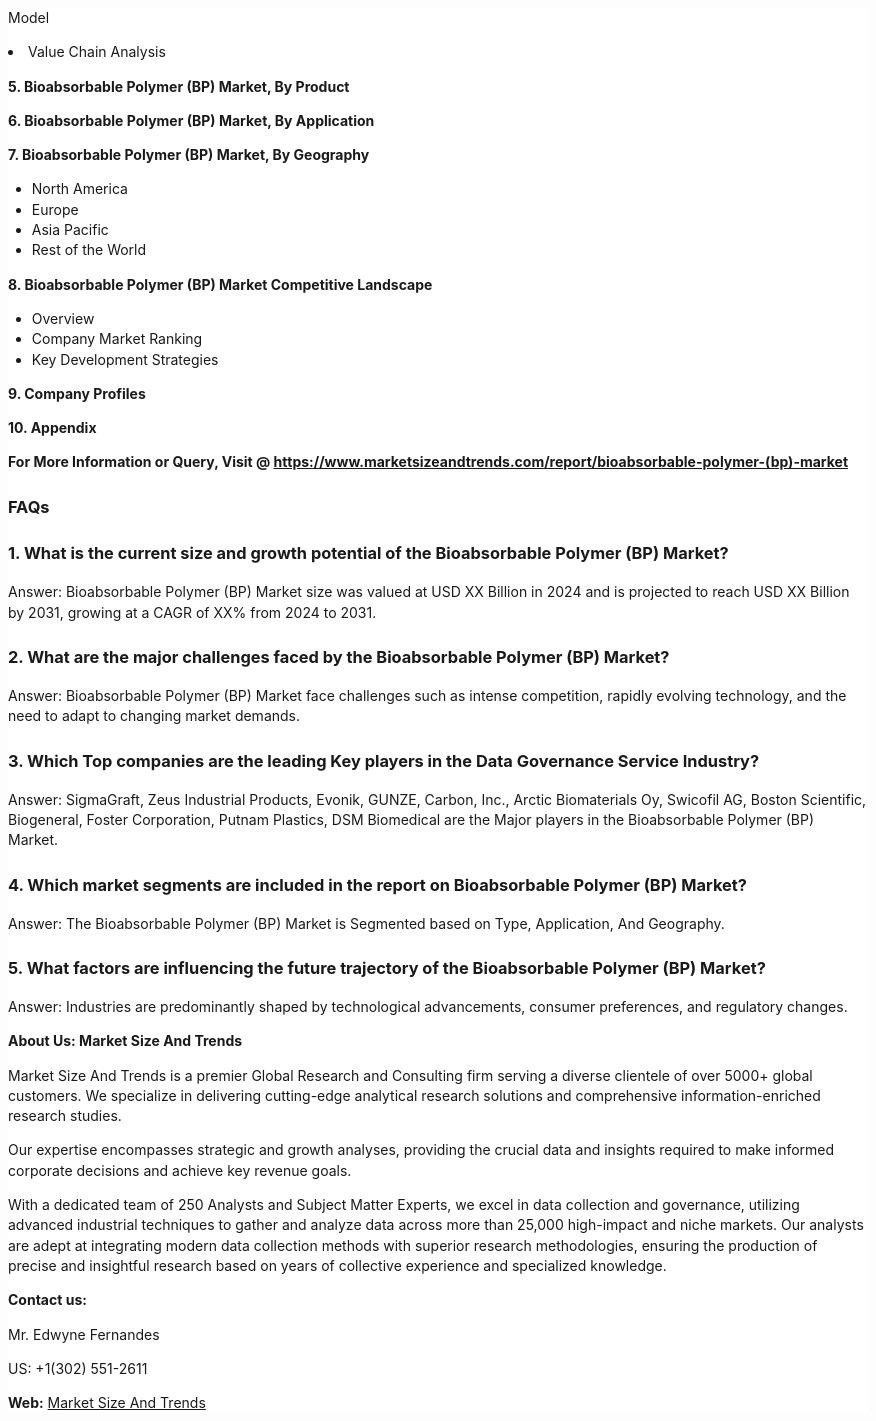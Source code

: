 Model</span></li><li><span class="">Value Chain Analysis</span></li></ul></div><div class="" data-test-id=""><p><strong><span class="">5. Bioabsorbable Polymer (BP) Market, By Product</span></strong></p></div><div class="" data-test-id=""><p><strong><span class="">6. Bioabsorbable Polymer (BP) Market, By Application</span></strong></p></div><div class="" data-test-id=""><p><strong><span class="">7. Bioabsorbable Polymer (BP) Market, By Geography</span></strong></p></div><div class="" data-test-id=""><ul><li><span class="">North America</span></li><li><span class="">Europe</span></li><li><span class="">Asia Pacific</span></li><li><span class="">Rest of the World</span></li></ul></div><div class="" data-test-id=""><p><strong><span class="">8. Bioabsorbable Polymer (BP) Market Competitive Landscape</span></strong></p></div><div class="" data-test-id=""><ul><li><span class="">Overview</span></li><li><span class="">Company Market Ranking</span></li><li><span class="">Key Development Strategies</span></li></ul></div><div class="" data-test-id=""><p><strong><span class="">9. Company Profiles</span></strong></p></div><div class="" data-test-id=""><p><strong><span class="">10. Appendix</span></strong></p></div><div class="" data-test-id=""><p><strong><span class="">For More Information or Query, Visit @ <a href="https://www.marketsizeandtrends.com/report/bioabsorbable-polymer-(bp)-market" target="_blank">https://www.marketsizeandtrends.com/report/bioabsorbable-polymer-(bp)-market</a></span></strong></p></div><div class="" data-test-id=""><div class="article-main__content" data-test-id="publishing-text-block"><h3><strong><span class="">FAQs</span></strong></h3></div><div class="article-main__content" data-test-id="publishing-text-block"><h3><span class="">1. What is the current size and growth potential of the Bioabsorbable Polymer (BP) Market?</span></h3></div><div class="article-main__content" data-test-id="publishing-text-block"><p><span class="font-[700]">Answer</span><span class="">: Bioabsorbable Polymer (BP) Market size was valued at USD XX Billion in 2024 and is projected to reach USD XX Billion by 2031, growing at a CAGR of XX% from 2024 to 2031.</span></p></div><div class="article-main__content" data-test-id="publishing-text-block"><h3><span class="">2. What are the major challenges faced by the Bioabsorbable Polymer (BP) Market?</span></h3></div><div class="article-main__content" data-test-id="publishing-text-block"><p><span class="font-[700]">Answer</span><span class="">: Bioabsorbable Polymer (BP) Market face challenges such as intense competition, rapidly evolving technology, and the need to adapt to changing market demands.</span></p></div><div class="article-main__content" data-test-id="publishing-text-block"><h3><span class="">3. Which Top companies are the leading Key players in the Data Governance Service Industry?</span></h3></div><div class="article-main__content" data-test-id="publishing-text-block"><p><span class="font-[700]">Answer</span><span class="">: SigmaGraft, Zeus Industrial Products, Evonik, GUNZE, Carbon, Inc., Arctic Biomaterials Oy, Swicofil AG, Boston Scientific, Biogeneral, Foster Corporation, Putnam Plastics, DSM Biomedical are the Major players in the Bioabsorbable Polymer (BP) Market.</span></p></div><div class="article-main__content" data-test-id="publishing-text-block"><h3><span class="">4. Which market segments are included in the report on Bioabsorbable Polymer (BP) Market?</span></h3></div><div class="article-main__content" data-test-id="publishing-text-block"><p><span class="font-[700]">Answer</span><span class="">: The Bioabsorbable Polymer (BP) Market is Segmented based on Type, Application, And Geography.</span></p></div><div class="article-main__content" data-test-id="publishing-text-block"><h3><span class="">5. What factors are influencing the future trajectory of the Bioabsorbable Polymer (BP) Market?</span></h3></div><div class="article-main__content" data-test-id="publishing-text-block"><p><span class="font-[700]">Answer:</span><span class="">&nbsp;Industries are predominantly shaped by technological advancements, consumer preferences, and regulatory changes.</span></p></div><p><strong><span class="">About Us: Market Size And Trends</span></strong></p></div><div class="" data-test-id=""><p><span class="">Market Size And Trends is a premier Global Research and Consulting firm serving a diverse clientele of over 5000+ global customers. We specialize in delivering cutting-edge analytical research solutions and comprehensive information-enriched research studies.</span></p></div><div class="" data-test-id=""><p><span class="">Our expertise encompasses strategic and growth analyses, providing the crucial data and insights required to make informed corporate decisions and achieve key revenue goals.</span></p></div><div class="" data-test-id=""><p><span class="">With a dedicated team of 250 Analysts and Subject Matter Experts, we excel in data collection and governance, utilizing advanced industrial techniques to gather and analyze data across more than 25,000 high-impact and niche markets. Our analysts are adept at integrating modern data collection methods with superior research methodologies, ensuring the production of precise and insightful research based on years of collective experience and specialized knowledge.</span></p></div><div class="" data-test-id=""><p><strong><span class="">Contact us:</span></strong></p></div><div class="" data-test-id=""><p><span class="">Mr. Edwyne Fernandes</span></p></div><div class="" data-test-id=""><p><span class="">US: +1(302) 551-2611<br /></span></p><p><span class=""><strong>Web:</strong> <a href="https://www.marketsizeandtrends.com/" target="_blank">Market Size And Trends</a></span></p></div>
